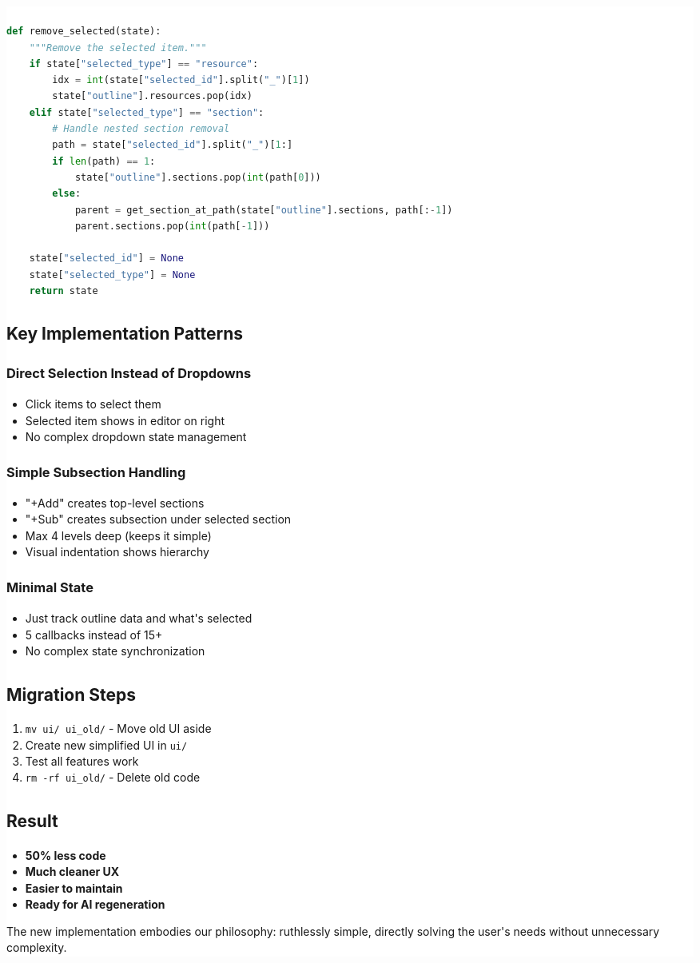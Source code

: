 ```python

def remove_selected(state):
    """Remove the selected item."""
    if state["selected_type"] == "resource":
        idx = int(state["selected_id"].split("_")[1])
        state["outline"].resources.pop(idx)
    elif state["selected_type"] == "section":
        # Handle nested section removal
        path = state["selected_id"].split("_")[1:]
        if len(path) == 1:
            state["outline"].sections.pop(int(path[0]))
        else:
            parent = get_section_at_path(state["outline"].sections, path[:-1])
            parent.sections.pop(int(path[-1]))
    
    state["selected_id"] = None
    state["selected_type"] = None
    return state
```

## Key Implementation Patterns

### Direct Selection Instead of Dropdowns
- Click items to select them
- Selected item shows in editor on right
- No complex dropdown state management

### Simple Subsection Handling  
- "+Add" creates top-level sections
- "+Sub" creates subsection under selected section
- Max 4 levels deep (keeps it simple)
- Visual indentation shows hierarchy

### Minimal State
- Just track outline data and what's selected
- 5 callbacks instead of 15+
- No complex state synchronization

## Migration Steps

1. `mv ui/ ui_old/` - Move old UI aside
2. Create new simplified UI in `ui/`
3. Test all features work
4. `rm -rf ui_old/` - Delete old code

## Result

- **50% less code** 
- **Much cleaner UX**
- **Easier to maintain**
- **Ready for AI regeneration**

The new implementation embodies our philosophy: ruthlessly simple, directly solving the user's needs without unnecessary complexity.